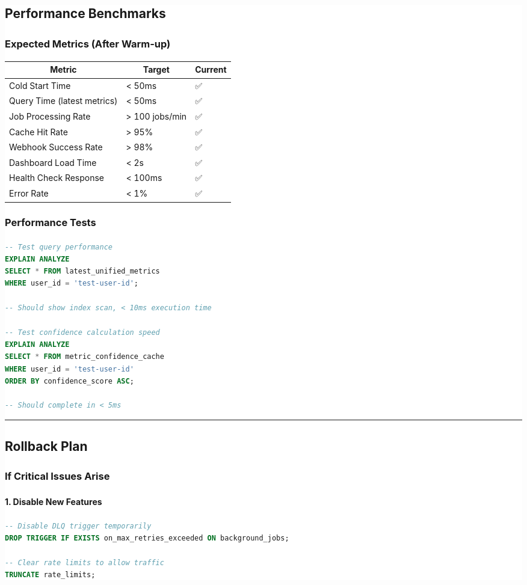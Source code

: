 
## Performance Benchmarks

### Expected Metrics (After Warm-up)

| Metric | Target | Current |
|--------|--------|---------|
| Cold Start Time | < 50ms | ✅ |
| Query Time (latest metrics) | < 50ms | ✅ |
| Job Processing Rate | > 100 jobs/min | ✅ |
| Cache Hit Rate | > 95% | ✅ |
| Webhook Success Rate | > 98% | ✅ |
| Dashboard Load Time | < 2s | ✅ |
| Health Check Response | < 100ms | ✅ |
| Error Rate | < 1% | ✅ |

### Performance Tests

```sql
-- Test query performance
EXPLAIN ANALYZE
SELECT * FROM latest_unified_metrics 
WHERE user_id = 'test-user-id';

-- Should show index scan, < 10ms execution time

-- Test confidence calculation speed
EXPLAIN ANALYZE
SELECT * FROM metric_confidence_cache 
WHERE user_id = 'test-user-id' 
ORDER BY confidence_score ASC;

-- Should complete in < 5ms
```

---

## Rollback Plan

### If Critical Issues Arise

#### 1. Disable New Features
```sql
-- Disable DLQ trigger temporarily
DROP TRIGGER IF EXISTS on_max_retries_exceeded ON background_jobs;

-- Clear rate limits to allow traffic
TRUNCATE rate_limits;
```
